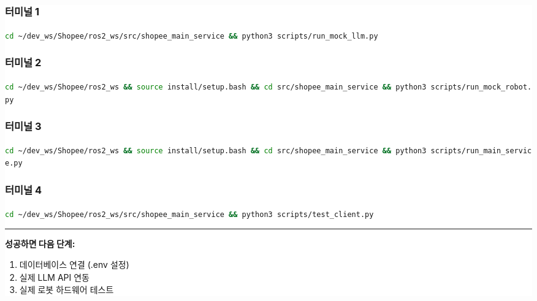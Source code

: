 ### 터미널 1
```bash
cd ~/dev_ws/Shopee/ros2_ws/src/shopee_main_service && python3 scripts/run_mock_llm.py
```

### 터미널 2
```bash
cd ~/dev_ws/Shopee/ros2_ws && source install/setup.bash && cd src/shopee_main_service && python3 scripts/run_mock_robot.py
```

### 터미널 3
```bash
cd ~/dev_ws/Shopee/ros2_ws && source install/setup.bash && cd src/shopee_main_service && python3 scripts/run_main_service.py
```

### 터미널 4
```bash
cd ~/dev_ws/Shopee/ros2_ws/src/shopee_main_service && python3 scripts/test_client.py
```

---

**성공하면 다음 단계:**
1. 데이터베이스 연결 (.env 설정)
2. 실제 LLM API 연동
3. 실제 로봇 하드웨어 테스트
